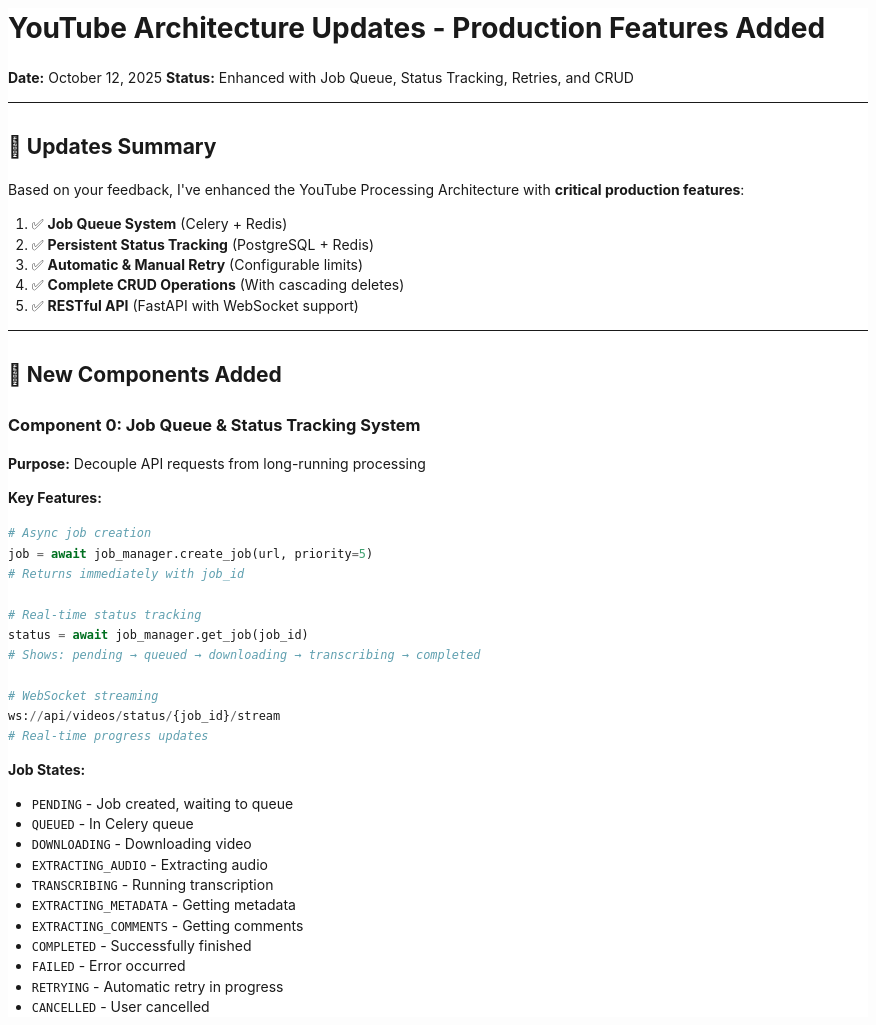 # YouTube Architecture Updates - Production Features Added

**Date:** October 12, 2025
**Status:** Enhanced with Job Queue, Status Tracking, Retries, and CRUD

---

## 🎯 Updates Summary

Based on your feedback, I've enhanced the YouTube Processing Architecture with **critical production features**:

1. ✅ **Job Queue System** (Celery + Redis)
2. ✅ **Persistent Status Tracking** (PostgreSQL + Redis)
3. ✅ **Automatic & Manual Retry** (Configurable limits)
4. ✅ **Complete CRUD Operations** (With cascading deletes)
5. ✅ **RESTful API** (FastAPI with WebSocket support)

---

## 🚀 New Components Added

### Component 0: Job Queue & Status Tracking System

**Purpose:** Decouple API requests from long-running processing

**Key Features:**
```python
# Async job creation
job = await job_manager.create_job(url, priority=5)
# Returns immediately with job_id

# Real-time status tracking
status = await job_manager.get_job(job_id)
# Shows: pending → queued → downloading → transcribing → completed

# WebSocket streaming
ws://api/videos/status/{job_id}/stream
# Real-time progress updates
```

**Job States:**
- `PENDING` - Job created, waiting to queue
- `QUEUED` - In Celery queue
- `DOWNLOADING` - Downloading video
- `EXTRACTING_AUDIO` - Extracting audio
- `TRANSCRIBING` - Running transcription
- `EXTRACTING_METADATA` - Getting metadata
- `EXTRACTING_COMMENTS` - Getting comments
- `COMPLETED` - Successfully finished
- `FAILED` - Error occurred
- `RETRYING` - Automatic retry in progress
- `CANCELLED` - User cancelled
